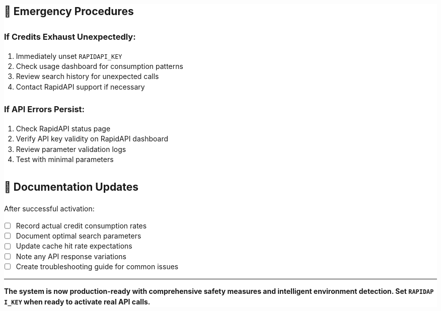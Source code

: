 ## 🚨 Emergency Procedures

### **If Credits Exhaust Unexpectedly**:
1. Immediately unset `RAPIDAPI_KEY`
2. Check usage dashboard for consumption patterns
3. Review search history for unexpected calls
4. Contact RapidAPI support if necessary

### **If API Errors Persist**:
1. Check RapidAPI status page
2. Verify API key validity on RapidAPI dashboard
3. Review parameter validation logs
4. Test with minimal parameters

## 📝 Documentation Updates

After successful activation:
- [ ] Record actual credit consumption rates
- [ ] Document optimal search parameters
- [ ] Update cache hit rate expectations
- [ ] Note any API response variations
- [ ] Create troubleshooting guide for common issues

---

**The system is now production-ready with comprehensive safety measures and intelligent environment detection. Set `RAPIDAPI_KEY` when ready to activate real API calls.**